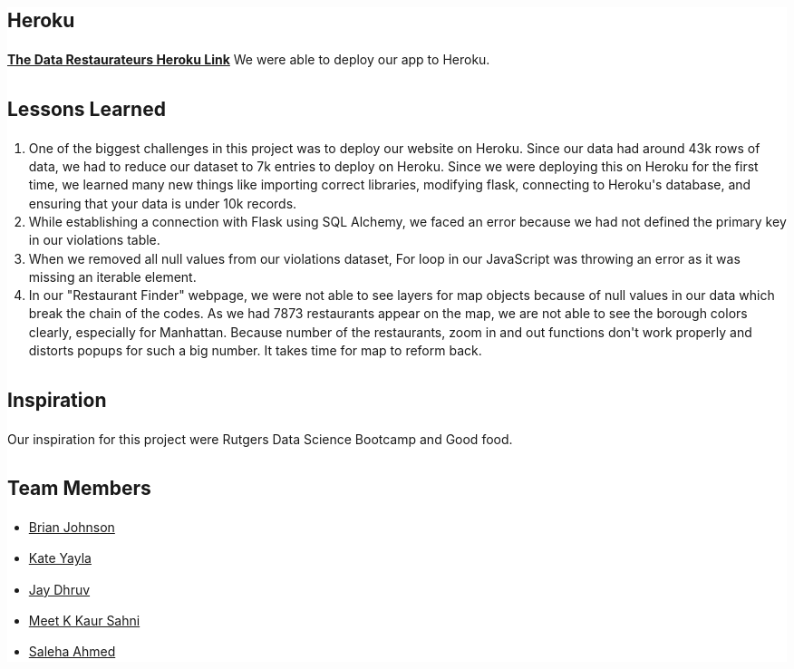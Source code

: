 ## Heroku

**[The Data Restaurateurs Heroku Link](https://the-data-restaurateurs.herokuapp.com/)** We were able to deploy our app to Heroku.

## Lessons Learned

1. One of the biggest challenges in this project was to deploy our website on Heroku. Since our data had around 43k rows of data, we had to reduce our dataset to 7k entries to deploy on Heroku. Since we were deploying this on Heroku for the first time, we learned many new things like importing correct libraries, modifying flask, connecting to Heroku's database, and ensuring that your data is under 10k records.
2. While establishing a connection with Flask using SQL Alchemy, we faced an error because we had not defined the primary key in our violations table.
3. When we removed all null values from our violations dataset, For loop in our JavaScript was throwing an error as it was missing an iterable element.
4. In our "Restaurant Finder" webpage, we were not able to see layers for map objects because of null values in our data which break the chain of the codes. As we had 7873 restaurants appear on the map, we are not able to see the borough colors clearly, especially for Manhattan. Because number of the restaurants, zoom in and out functions don't work properly and distorts popups for such a big number. It takes time for map to reform back.

## Inspiration

Our inspiration for this project were Rutgers Data Science Bootcamp and Good food.

## **Team Members**

- [Brian Johnson](https://github.com/Bjohnson08021/)

- [Kate Yayla](https://github.com/Kate-Yayla)

- [Jay Dhruv](https://github.com/jaybdhruv)

- [Meet K Kaur Sahni](https://github.com/meetk5)

- [Saleha Ahmed](https://github.com/saleha456)

  
